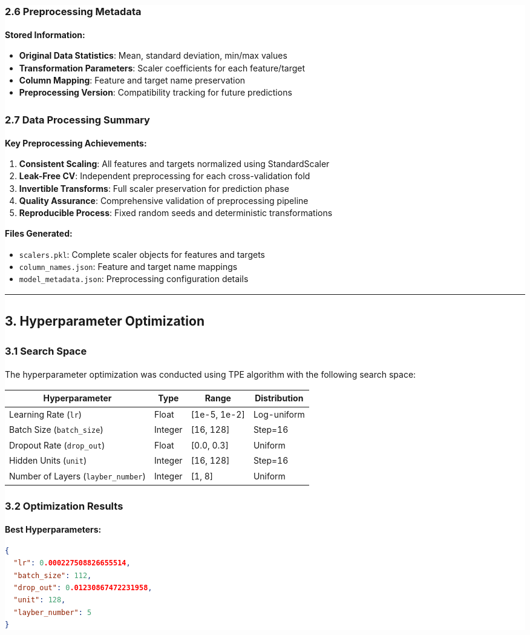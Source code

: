 ### 2.6 Preprocessing Metadata

**Stored Information:**
- **Original Data Statistics**: Mean, standard deviation, min/max values
- **Transformation Parameters**: Scaler coefficients for each feature/target
- **Column Mapping**: Feature and target name preservation
- **Preprocessing Version**: Compatibility tracking for future predictions

### 2.7 Data Processing Summary

**Key Preprocessing Achievements:**
1. **Consistent Scaling**: All features and targets normalized using StandardScaler
2. **Leak-Free CV**: Independent preprocessing for each cross-validation fold
3. **Invertible Transforms**: Full scaler preservation for prediction phase
4. **Quality Assurance**: Comprehensive validation of preprocessing pipeline
5. **Reproducible Process**: Fixed random seeds and deterministic transformations

**Files Generated:**
- `scalers.pkl`: Complete scaler objects for features and targets
- `column_names.json`: Feature and target name mappings
- `model_metadata.json`: Preprocessing configuration details

---

## 3. Hyperparameter Optimization

### 3.1 Search Space

The hyperparameter optimization was conducted using TPE algorithm with the following search space:

| Hyperparameter | Type | Range | Distribution |
|----------------|------|-------|--------------|
| Learning Rate (`lr`) | Float | [1e-5, 1e-2] | Log-uniform |
| Batch Size (`batch_size`) | Integer | [16, 128] | Step=16 |
| Dropout Rate (`drop_out`) | Float | [0.0, 0.3] | Uniform |
| Hidden Units (`unit`) | Integer | [16, 128] | Step=16 |
| Number of Layers (`layber_number`) | Integer | [1, 8] | Uniform |

### 3.2 Optimization Results

**Best Hyperparameters:**
```json
{
  "lr": 0.000227508826655514,
  "batch_size": 112,
  "drop_out": 0.01230867472231958,
  "unit": 128,
  "layber_number": 5
}
```
